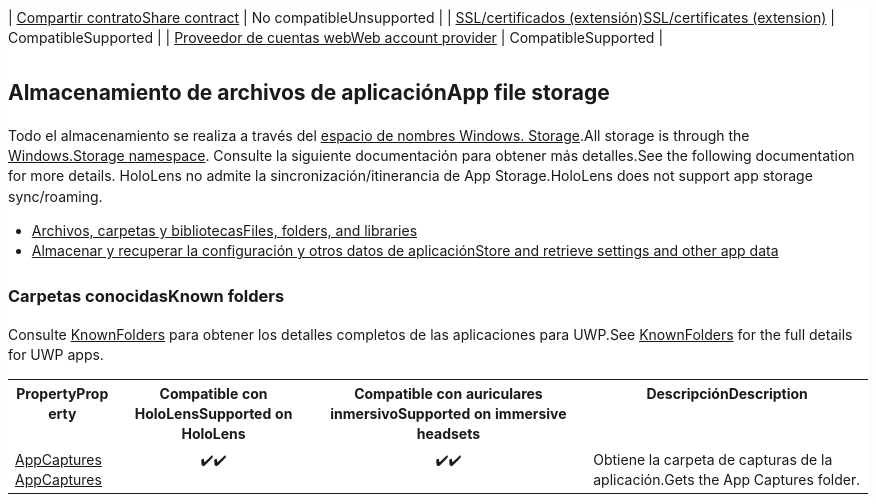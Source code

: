 | [<span data-ttu-id="d8d58-292">Compartir contrato</span><span class="sxs-lookup"><span data-stu-id="d8d58-292">Share contract</span></span>](https://msdn.microsoft.com/library/windows/desktop/hh464906.aspx#share_contract) | <span data-ttu-id="d8d58-293">No compatible</span><span class="sxs-lookup"><span data-stu-id="d8d58-293">Unsupported</span></span> | 
| [<span data-ttu-id="d8d58-294">SSL/certificados (extensión)</span><span class="sxs-lookup"><span data-stu-id="d8d58-294">SSL/certificates (extension)</span></span>](https://msdn.microsoft.com/library/windows/desktop/hh464906.aspx#ssl_certificates) | <span data-ttu-id="d8d58-295">Compatible</span><span class="sxs-lookup"><span data-stu-id="d8d58-295">Supported</span></span> | 
| [<span data-ttu-id="d8d58-296">Proveedor de cuentas web</span><span class="sxs-lookup"><span data-stu-id="d8d58-296">Web account provider</span></span>](https://msdn.microsoft.com/library/windows/desktop/hh464906.aspx#web_account_provider) | <span data-ttu-id="d8d58-297">Compatible</span><span class="sxs-lookup"><span data-stu-id="d8d58-297">Supported</span></span> | 

## <a name="app-file-storage"></a><span data-ttu-id="d8d58-298">Almacenamiento de archivos de aplicación</span><span class="sxs-lookup"><span data-stu-id="d8d58-298">App file storage</span></span>

<span data-ttu-id="d8d58-299">Todo el almacenamiento se realiza a través del [espacio de nombres Windows. Storage](https://docs.microsoft.com/uwp/api/Windows.Storage).</span><span class="sxs-lookup"><span data-stu-id="d8d58-299">All storage is through the [Windows.Storage namespace](https://docs.microsoft.com/uwp/api/Windows.Storage).</span></span> <span data-ttu-id="d8d58-300">Consulte la siguiente documentación para obtener más detalles.</span><span class="sxs-lookup"><span data-stu-id="d8d58-300">See the following documentation for more details.</span></span> <span data-ttu-id="d8d58-301">HoloLens no admite la sincronización/itinerancia de App Storage.</span><span class="sxs-lookup"><span data-stu-id="d8d58-301">HoloLens does not support app storage sync/roaming.</span></span>

* [<span data-ttu-id="d8d58-302">Archivos, carpetas y bibliotecas</span><span class="sxs-lookup"><span data-stu-id="d8d58-302">Files, folders, and libraries</span></span>](https://docs.microsoft.com/windows/uwp/files/index)
* [<span data-ttu-id="d8d58-303">Almacenar y recuperar la configuración y otros datos de aplicación</span><span class="sxs-lookup"><span data-stu-id="d8d58-303">Store and retrieve settings and other app data</span></span>](https://docs.microsoft.com/windows/uwp/design/app-settings/store-and-retrieve-app-data)

### <a name="known-folders"></a><span data-ttu-id="d8d58-304">Carpetas conocidas</span><span class="sxs-lookup"><span data-stu-id="d8d58-304">Known folders</span></span>

<span data-ttu-id="d8d58-305">Consulte [KnownFolders](https://docs.microsoft.com/uwp/api/Windows.Storage.KnownFolders) para obtener los detalles completos de las aplicaciones para UWP.</span><span class="sxs-lookup"><span data-stu-id="d8d58-305">See [KnownFolders](https://docs.microsoft.com/uwp/api/Windows.Storage.KnownFolders) for the full details for UWP apps.</span></span>

<table>
<tr>
<th> <span data-ttu-id="d8d58-306">Property</span><span class="sxs-lookup"><span data-stu-id="d8d58-306">Property</span></span></th><th> <span data-ttu-id="d8d58-307">Compatible con HoloLens</span><span class="sxs-lookup"><span data-stu-id="d8d58-307">Supported on HoloLens</span></span></th><th> <span data-ttu-id="d8d58-308">Compatible con auriculares inmersivo</span><span class="sxs-lookup"><span data-stu-id="d8d58-308">Supported on immersive headsets</span></span></th><th> <span data-ttu-id="d8d58-309">Descripción</span><span class="sxs-lookup"><span data-stu-id="d8d58-309">Description</span></span></th>
</tr><tr>
<td><span data-ttu-id="d8d58-310"><a href="https://docs.microsoft.com/uwp/api/Windows.Storage.KnownFolders#Windows_Storage_KnownFolders_AppCaptures">AppCaptures</a></span><span class="sxs-lookup"><span data-stu-id="d8d58-310"><a href="https://docs.microsoft.com/uwp/api/Windows.Storage.KnownFolders#Windows_Storage_KnownFolders_AppCaptures">AppCaptures</a></span></span></td><td style="text-align: center;"><span data-ttu-id="d8d58-311">✔️</span><span class="sxs-lookup"><span data-stu-id="d8d58-311">✔️</span></span></td><td style="text-align: center;"><span data-ttu-id="d8d58-312">✔️</span><span class="sxs-lookup"><span data-stu-id="d8d58-312">✔️</span></span></td><td><span data-ttu-id="d8d58-313">Obtiene la carpeta de capturas de la aplicación.</span><span class="sxs-lookup"><span data-stu-id="d8d58-313">Gets the App Captures folder.</span></span></td>
</tr><tr>